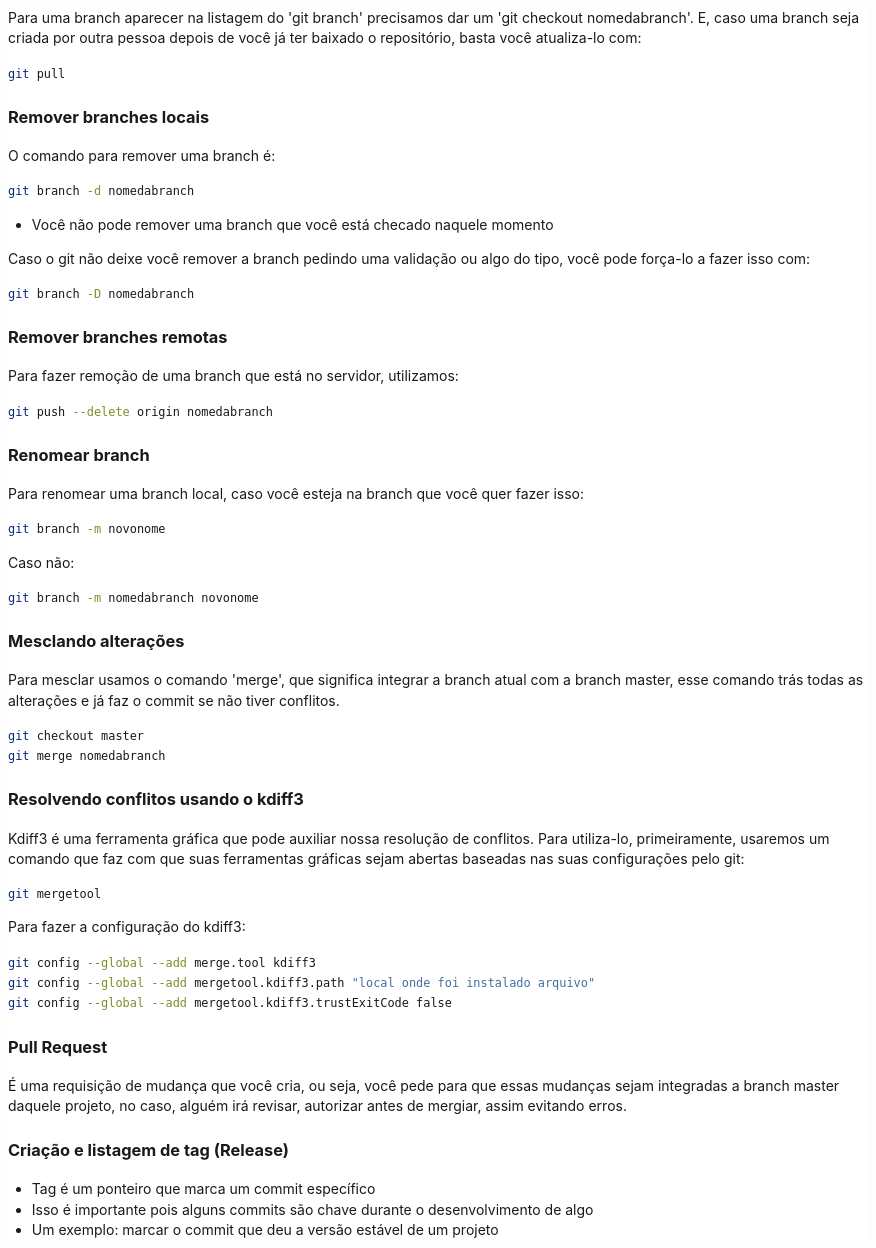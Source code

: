 Para uma branch aparecer na listagem do 'git branch' precisamos dar um 'git checkout nomedabranch'. E, caso uma branch seja criada por outra pessoa depois de você já ter baixado o repositório, basta você atualiza-lo com:
```sh
git pull
```
### Remover branches locais
O comando para remover uma branch é:
```sh
git branch -d nomedabranch
```
- Você não pode remover uma branch que você está checado naquele momento

Caso o git não deixe você remover a branch pedindo uma validação ou algo do tipo, você pode força-lo a fazer isso com:
```sh
git branch -D nomedabranch
```
### Remover branches remotas
Para fazer remoção de uma branch que está no servidor, utilizamos:
```sh
git push --delete origin nomedabranch
```
### Renomear branch
Para renomear uma branch local, caso você esteja na branch que você quer fazer isso:
```sh
git branch -m novonome
```
Caso não:
```sh
git branch -m nomedabranch novonome
```
### Mesclando alterações
Para mesclar usamos o comando 'merge', que significa integrar a branch atual com a branch master, esse comando trás todas as alterações e já faz o commit se não tiver conflitos.
```sh
git checkout master
git merge nomedabranch
```
### Resolvendo conflitos usando o kdiff3
Kdiff3 é uma ferramenta gráfica que pode auxiliar nossa resolução de conflitos. Para utiliza-lo, primeiramente, usaremos um comando que faz com que suas ferramentas gráficas sejam abertas baseadas nas suas configurações pelo git:
```sh
git mergetool
```
Para fazer a configuração do kdiff3:
```sh
git config --global --add merge.tool kdiff3
git config --global --add mergetool.kdiff3.path "local onde foi instalado arquivo"
git config --global --add mergetool.kdiff3.trustExitCode false
```
### Pull Request
É uma requisição de mudança que você cria, ou seja, você pede para que essas mudanças sejam integradas a branch master daquele projeto, no caso, alguém irá revisar, autorizar antes de mergiar, assim evitando erros.
### Criação e listagem de tag (Release)
- Tag é um ponteiro que marca um commit específico
- Isso é importante pois alguns commits são chave durante o desenvolvimento de algo
- Um exemplo: marcar o commit que deu a versão estável de um projeto
